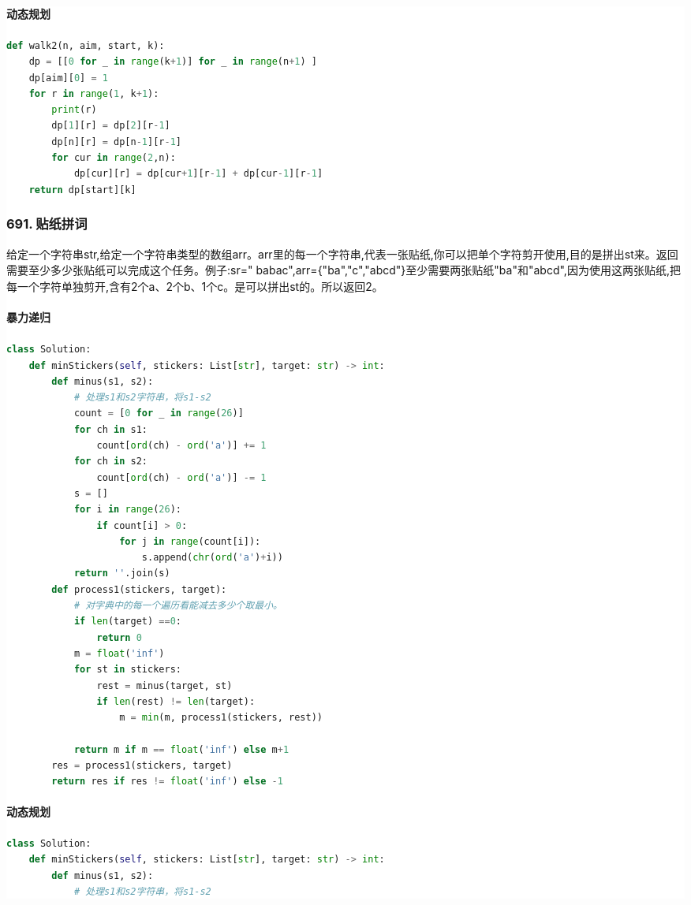 #### 动态规划
```python
def walk2(n, aim, start, k):
    dp = [[0 for _ in range(k+1)] for _ in range(n+1) ]
    dp[aim][0] = 1
    for r in range(1, k+1):
        print(r)
        dp[1][r] = dp[2][r-1]
        dp[n][r] = dp[n-1][r-1]
        for cur in range(2,n):
            dp[cur][r] = dp[cur+1][r-1] + dp[cur-1][r-1]
    return dp[start][k]
```

### 691. 贴纸拼词
给定一个字符串str,给定一个字符串类型的数组arr。arr里的每一个字符串,代表一张贴纸,你可以把单个字符剪开使用,目的是拼出st来。返回需要至少多少张贴纸可以完成这个任务。例子:sr=" babac",arr={"ba","c","abcd"}至少需要两张贴纸"ba"和"abcd",因为使用这两张贴纸,把每一个字符单独剪开,含有2个a、2个b、1个c。是可以拼出st的。所以返回2。
#### 暴力递归
```python
class Solution:
    def minStickers(self, stickers: List[str], target: str) -> int:
        def minus(s1, s2):
            # 处理s1和s2字符串，将s1-s2
            count = [0 for _ in range(26)]
            for ch in s1:
                count[ord(ch) - ord('a')] += 1
            for ch in s2:
                count[ord(ch) - ord('a')] -= 1
            s = []
            for i in range(26):
                if count[i] > 0:
                    for j in range(count[i]):
                        s.append(chr(ord('a')+i))
            return ''.join(s)
        def process1(stickers, target):
            # 对字典中的每一个遍历看能减去多少个取最小。
            if len(target) ==0:
                return 0
            m = float('inf')
            for st in stickers:
                rest = minus(target, st)
                if len(rest) != len(target):
                    m = min(m, process1(stickers, rest))

            return m if m == float('inf') else m+1
        res = process1(stickers, target)
        return res if res != float('inf') else -1
```
#### 动态规划
```python
class Solution:
    def minStickers(self, stickers: List[str], target: str) -> int:
        def minus(s1, s2):
            # 处理s1和s2字符串，将s1-s2
